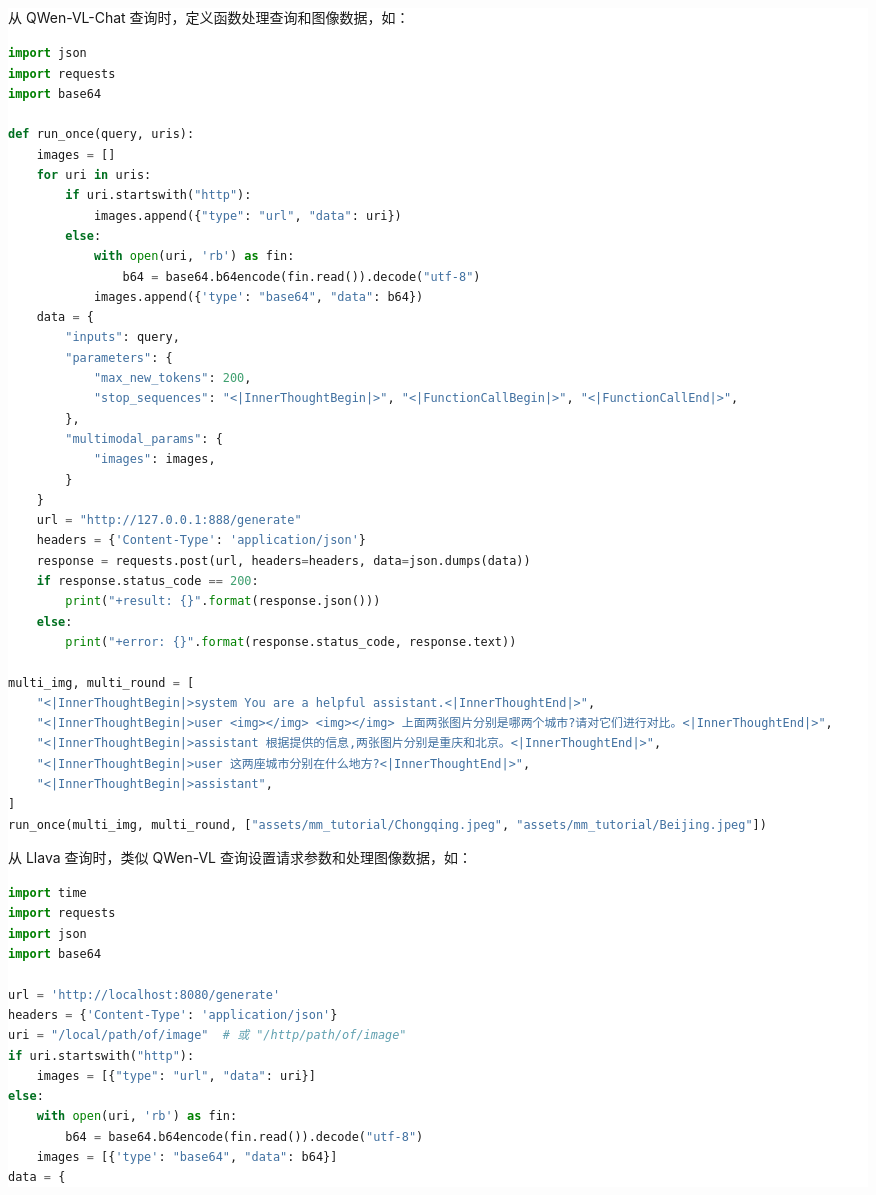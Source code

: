从 QWen-VL-Chat 查询时，定义函数处理查询和图像数据，如：

```python
import json
import requests
import base64

def run_once(query, uris):
    images = []
    for uri in uris:
        if uri.startswith("http"):
            images.append({"type": "url", "data": uri})
        else:
            with open(uri, 'rb') as fin:
                b64 = base64.b64encode(fin.read()).decode("utf-8")
            images.append({'type': "base64", "data": b64})
    data = {
        "inputs": query,
        "parameters": {
            "max_new_tokens": 200,
            "stop_sequences": "<|InnerThoughtBegin|>", "<|FunctionCallBegin|>", "<|FunctionCallEnd|>",
        },
        "multimodal_params": {
            "images": images,
        }
    }
    url = "http://127.0.0.1:888/generate"
    headers = {'Content-Type': 'application/json'}
    response = requests.post(url, headers=headers, data=json.dumps(data))
    if response.status_code == 200:
        print("+result: {}".format(response.json()))
    else:
        print("+error: {}".format(response.status_code, response.text))

multi_img, multi_round = [
    "<|InnerThoughtBegin|>system You are a helpful assistant.<|InnerThoughtEnd|>",
    "<|InnerThoughtBegin|>user <img></img> <img></img> 上面两张图片分别是哪两个城市?请对它们进行对比。<|InnerThoughtEnd|>",
    "<|InnerThoughtBegin|>assistant 根据提供的信息,两张图片分别是重庆和北京。<|InnerThoughtEnd|>",
    "<|InnerThoughtBegin|>user 这两座城市分别在什么地方?<|InnerThoughtEnd|>",
    "<|InnerThoughtBegin|>assistant",
]
run_once(multi_img, multi_round, ["assets/mm_tutorial/Chongqing.jpeg", "assets/mm_tutorial/Beijing.jpeg"])
```

从 Llava 查询时，类似 QWen-VL 查询设置请求参数和处理图像数据，如：

```python
import time
import requests
import json
import base64

url = 'http://localhost:8080/generate'
headers = {'Content-Type': 'application/json'}
uri = "/local/path/of/image"  # 或 "/http/path/of/image"
if uri.startswith("http"):
    images = [{"type": "url", "data": uri}]
else:
    with open(uri, 'rb') as fin:
        b64 = base64.b64encode(fin.read()).decode("utf-8")
    images = [{'type': "base64", "data": b64}]
data = {
```